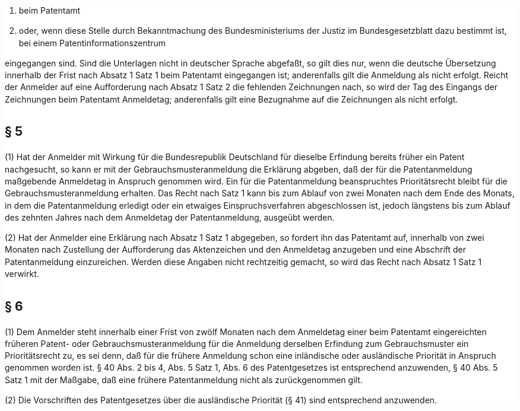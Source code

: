 1.  beim Patentamt


2.  oder, wenn diese Stelle durch Bekanntmachung des Bundesministeriums
    der Justiz im Bundesgesetzblatt dazu bestimmt ist, bei einem
    Patentinformationszentrum



eingegangen sind. Sind die Unterlagen nicht in deutscher Sprache
abgefaßt, so gilt dies nur, wenn die deutsche Übersetzung innerhalb
der Frist nach Absatz 1 Satz 1 beim Patentamt eingegangen ist;
anderenfalls gilt die Anmeldung als nicht erfolgt. Reicht der Anmelder
auf eine Aufforderung nach Absatz 1 Satz 2 die fehlenden Zeichnungen
nach, so wird der Tag des Eingangs der Zeichnungen beim Patentamt
Anmeldetag; anderenfalls gilt eine Bezugnahme auf die Zeichnungen als
nicht erfolgt.


## § 5

(1) Hat der Anmelder mit Wirkung für die Bundesrepublik Deutschland
für dieselbe Erfindung bereits früher ein Patent nachgesucht, so kann
er mit der Gebrauchsmusteranmeldung die Erklärung abgeben, daß der für
die Patentanmeldung maßgebende Anmeldetag in Anspruch genommen wird.
Ein für die Patentanmeldung beanspruchtes Prioritätsrecht bleibt für
die Gebrauchsmusteranmeldung erhalten. Das Recht nach Satz 1 kann bis
zum Ablauf von zwei Monaten nach dem Ende des Monats, in dem die
Patentanmeldung erledigt oder ein etwaiges Einspruchsverfahren
abgeschlossen ist, jedoch längstens bis zum Ablauf des zehnten Jahres
nach dem Anmeldetag der Patentanmeldung, ausgeübt werden.

(2) Hat der Anmelder eine Erklärung nach Absatz 1 Satz 1 abgegeben, so
fordert ihn das Patentamt auf, innerhalb von zwei Monaten nach
Zustellung der Aufforderung das Aktenzeichen und den Anmeldetag
anzugeben und eine Abschrift der Patentanmeldung einzureichen. Werden
diese Angaben nicht rechtzeitig gemacht, so wird das Recht nach Absatz
1 Satz 1 verwirkt.


## § 6

(1) Dem Anmelder steht innerhalb einer Frist von zwölf Monaten nach
dem Anmeldetag einer beim Patentamt eingereichten früheren Patent-
oder Gebrauchsmusteranmeldung für die Anmeldung derselben Erfindung
zum Gebrauchsmuster ein Prioritätsrecht zu, es sei denn, daß für die
frühere Anmeldung schon eine inländische oder ausländische Priorität
in Anspruch genommen worden ist. § 40 Abs. 2 bis 4, Abs. 5 Satz 1,
Abs. 6 des Patentgesetzes ist entsprechend anzuwenden, § 40 Abs. 5
Satz 1 mit der Maßgabe, daß eine frühere Patentanmeldung nicht als
zurückgenommen gilt.

(2) Die Vorschriften des Patentgesetzes über die ausländische
Priorität (§ 41) sind entsprechend anzuwenden.
